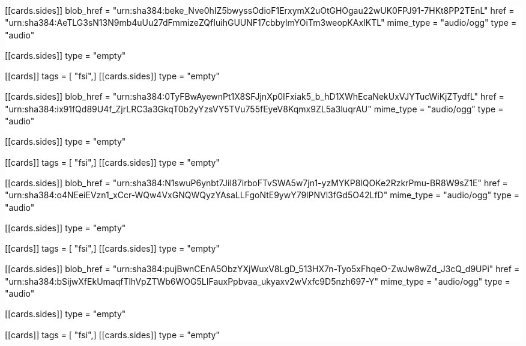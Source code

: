 [[cards.sides]]
blob_href = "urn:sha384:beke_Nve0hIZ5bwyssOdioF1ErxymX2uOtGHOgau22wUK0FPJ91-7HKt8PP2TEnL"
href = "urn:sha384:AeTLG3sN13N9mb4uUu27dFmmizeZQfIuihGUUNF17cbbyImYOiTm3weopKAxIKTL"
mime_type = "audio/ogg"
type = "audio"

[[cards.sides]]
type = "empty"


[[cards]]
tags = [ "fsi",]
[[cards.sides]]
type = "empty"

[[cards.sides]]
blob_href = "urn:sha384:0TyFBwAyewnPt1X8SFJjnXp0IFxiak5_b_hD1XWhEcaNekUxVJYTucWiKjZTydfL"
href = "urn:sha384:ix91fQd89U4f_ZjrLRC3a3GkqT0b2yYzsVY5TVu755fEyeV8Kqmx9ZL5a3luqrAU"
mime_type = "audio/ogg"
type = "audio"

[[cards.sides]]
type = "empty"


[[cards]]
tags = [ "fsi",]
[[cards.sides]]
type = "empty"

[[cards.sides]]
blob_href = "urn:sha384:N1swuP6ynbt7JiI87irboFTvSWA5w7jn1-yzMYKP8lQOKe2RzkrPmu-BR8W9sZ1E"
href = "urn:sha384:o4NEeiEVzn1_xCcr-WQw4VxGNQWQyzYAsaLLFgoNtE9ywY79lPNVl3fGd5O42LfD"
mime_type = "audio/ogg"
type = "audio"

[[cards.sides]]
type = "empty"


[[cards]]
tags = [ "fsi",]
[[cards.sides]]
type = "empty"

[[cards.sides]]
blob_href = "urn:sha384:pujBwnCEnA5ObzYXjWuxV8LgD_513HX7n-Tyo5xFhqeO-ZwJw8wZd_J3cQ_d9UPi"
href = "urn:sha384:bSijwXfEkUmaqfTlhVpZTWb6WOG5LIFauxPpbvaa_ukyaxv2wVxfc9D5nzh697-Y"
mime_type = "audio/ogg"
type = "audio"

[[cards.sides]]
type = "empty"


[[cards]]
tags = [ "fsi",]
[[cards.sides]]
type = "empty"
